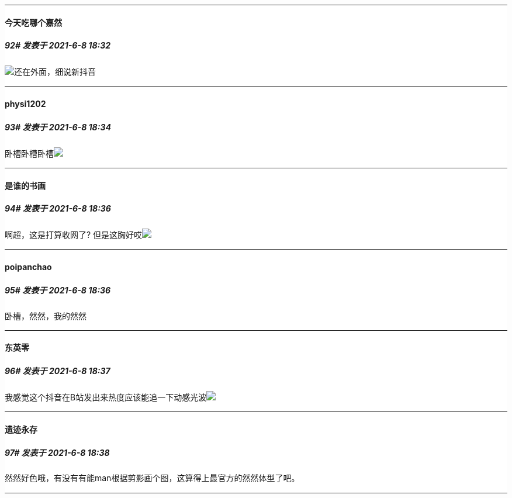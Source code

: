 
*****

####  今天吃哪个嘉然  
##### 92#       发表于 2021-6-8 18:32


<img src="https://static.saraba1st.com/image/smiley/face2017/096.png" referrerpolicy="no-referrer">还在外面，细说新抖音


*****

####  physi1202  
##### 93#       发表于 2021-6-8 18:34


卧槽卧槽卧槽<img src="https://static.saraba1st.com/image/smiley/face2017/081.png" referrerpolicy="no-referrer">


*****

####  是谁的书画  
##### 94#       发表于 2021-6-8 18:36


啊超，这是打算收网了?
但是这胸好哎<img src="https://static.saraba1st.com/image/smiley/face2017/077.png" referrerpolicy="no-referrer">


*****

####  poipanchao  
##### 95#       发表于 2021-6-8 18:36


卧槽，然然，我的然然


*****

####  东英零  
##### 96#       发表于 2021-6-8 18:37


我感觉这个抖音在B站发出来热度应该能追一下动感光波<img src="https://static.saraba1st.com/image/smiley/face2017/067.png" referrerpolicy="no-referrer">


*****

####  遗迹永存  
##### 97#       发表于 2021-6-8 18:38


然然好色哦，有没有有能man根据剪影画个图，这算得上最官方的然然体型了吧。


*****
